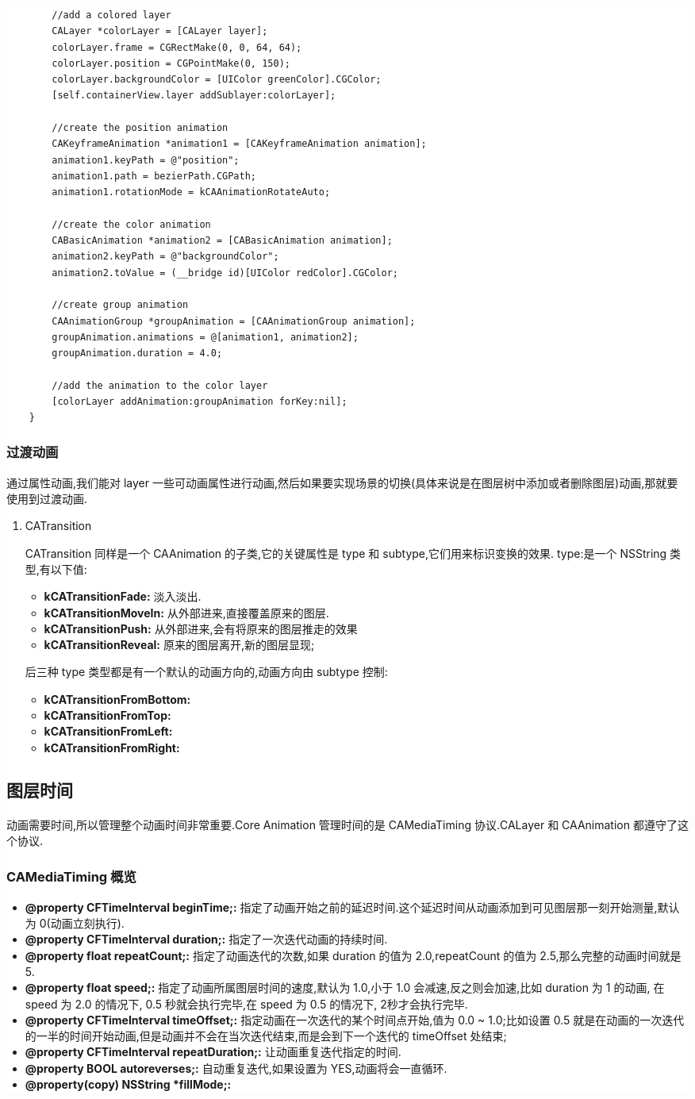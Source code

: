             //add a colored layer
            CALayer *colorLayer = [CALayer layer];
            colorLayer.frame = CGRectMake(0, 0, 64, 64);
            colorLayer.position = CGPointMake(0, 150);
            colorLayer.backgroundColor = [UIColor greenColor].CGColor;
            [self.containerView.layer addSublayer:colorLayer];
        
            //create the position animation
            CAKeyframeAnimation *animation1 = [CAKeyframeAnimation animation];
            animation1.keyPath = @"position";
            animation1.path = bezierPath.CGPath;
            animation1.rotationMode = kCAAnimationRotateAuto;
        
            //create the color animation
            CABasicAnimation *animation2 = [CABasicAnimation animation];
            animation2.keyPath = @"backgroundColor";
            animation2.toValue = (__bridge id)[UIColor redColor].CGColor;
        
            //create group animation
            CAAnimationGroup *groupAnimation = [CAAnimationGroup animation];
            groupAnimation.animations = @[animation1, animation2];
            groupAnimation.duration = 4.0;
        
            //add the animation to the color layer
            [colorLayer addAnimation:groupAnimation forKey:nil];
        }

### 过渡动画<a id="sec-1-8-2" name="sec-1-8-2"></a>

通过属性动画,我们能对 layer 一些可动画属性进行动画,然后如果要实现场景的切换(具体来说是在图层树中添加或者删除图层)动画,那就要使用到过渡动画.

1.  CATransition

    CATransition 同样是一个 CAAnimation 的子类,它的关键属性是 type 和 subtype,它们用来标识变换的效果.
    type:是一个 NSString 类型,有以下值:
    -   **kCATransitionFade:** 淡入淡出.
    -   **kCATransitionMoveIn:** 从外部进来,直接覆盖原来的图层.
    -   **kCATransitionPush:** 从外部进来,会有将原来的图层推走的效果
    -   **kCATransitionReveal:** 原来的图层离开,新的图层显现;
    
    后三种 type 类型都是有一个默认的动画方向的,动画方向由 subtype 控制:
    -   **kCATransitionFromBottom:** 
    -   **kCATransitionFromTop:** 
    -   **kCATransitionFromLeft:** 
    -   **kCATransitionFromRight:** 

## 图层时间<a id="sec-1-9" name="sec-1-9"></a>

动画需要时间,所以管理整个动画时间非常重要.Core Animation 管理时间的是 CAMediaTiming 协议.CALayer 和 CAAnimation 都遵守了这个协议.

### CAMediaTiming 概览<a id="sec-1-9-1" name="sec-1-9-1"></a>

-   **@property CFTimeInterval beginTime;:** 指定了动画开始之前的延迟时间.这个延迟时间从动画添加到可见图层那一刻开始测量,默认为 0(动画立刻执行).
-   **@property CFTimeInterval duration;:** 指定了一次迭代动画的持续时间.
-   **@property float repeatCount;:** 指定了动画迭代的次数,如果 duration 的值为 2.0,repeatCount 的值为 2.5,那么完整的动画时间就是 5.
-   **@property float speed;:** 指定了动画所属图层时间的速度,默认为 1.0,小于 1.0 会减速,反之则会加速,比如 duration 为 1 的动画, 在 speed 为 2.0 的情况下, 0.5 秒就会执行完毕,在 speed 为 0.5 的情况下, 2秒才会执行完毕.
-   **@property CFTimeInterval timeOffset;:** 指定动画在一次迭代的某个时间点开始,值为 0.0 ~ 1.0;比如设置 0.5 就是在动画的一次迭代的一半的时间开始动画,但是动画并不会在当次迭代结束,而是会到下一个迭代的 timeOffset 处结束;
-   **@property CFTimeInterval repeatDuration;:** 让动画重复迭代指定的时间.
-   **@property BOOL autoreverses;:** 自动重复迭代,如果设置为 YES,动画将会一直循环.
-   **@property(copy) NSString \*fillMode;:** 
